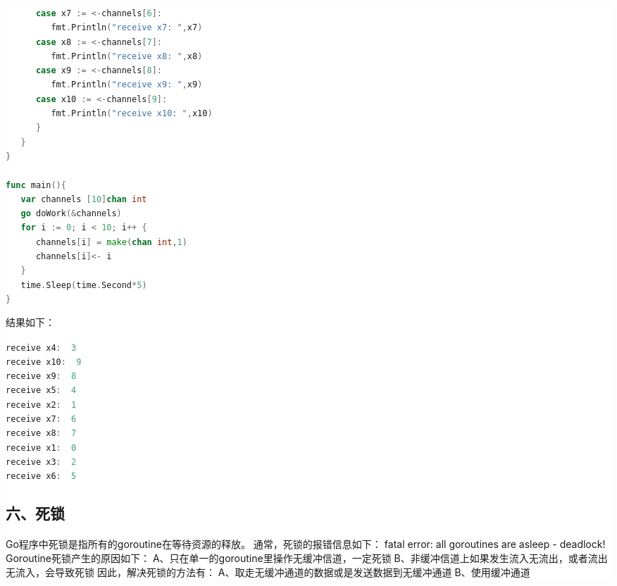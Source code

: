```go
      case x7 := <-channels[6]:
         fmt.Println("receive x7: ",x7)
      case x8 := <-channels[7]:
         fmt.Println("receive x8: ",x8)
      case x9 := <-channels[8]:
         fmt.Println("receive x9: ",x9)
      case x10 := <-channels[9]:
         fmt.Println("receive x10: ",x10)
      }
   }
}

func main(){
   var channels [10]chan int
   go doWork(&channels)
   for i := 0; i < 10; i++ {
      channels[i] = make(chan int,1)
      channels[i]<- i
   }
   time.Sleep(time.Second*5)
}
```
结果如下：
```go
receive x4:  3
receive x10:  9
receive x9:  8
receive x5:  4
receive x2:  1
receive x7:  6
receive x8:  7
receive x1:  0
receive x3:  2
receive x6:  5
```
## 六、死锁
Go程序中死锁是指所有的goroutine在等待资源的释放。
通常，死锁的报错信息如下：
fatal error: all goroutines are asleep - deadlock!
Goroutine死锁产生的原因如下：
A、只在单一的goroutine里操作无缓冲信道，一定死锁
B、非缓冲信道上如果发生流入无流出，或者流出无流入，会导致死锁
因此，解决死锁的方法有：
A、取走无缓冲通道的数据或是发送数据到无缓冲通道
B、使用缓冲通道

